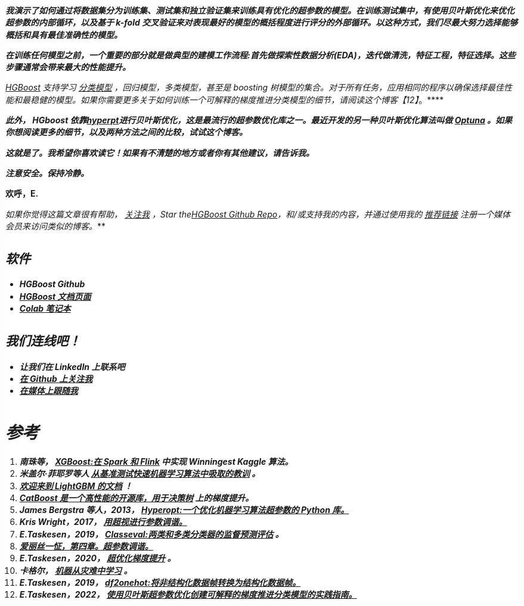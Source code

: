 ***我演示了如何通过将数据集分为训练集、测试集和独立验证集来训练具有优化的超参数的模型。在训练测试集中，有使用贝叶斯优化来优化超参数的内部循环，以及基于 k-fold 交叉验证来对表现最好的模型的概括程度进行评分的外部循环。以这种方式，我们尽最大努力选择能够概括和具有最佳准确性的模型。***

***在训练任何模型之前，一个重要的部分就是做典型的建模工作流程:*首先做探索性数据分析(EDA)，迭代做清洗，特征工程，特征选择。这些步骤通常会带来最大的性能提升。****

***[*HGBoost*](https://erdogant.github.io/hgboost/pages/html/index.html) 支持学习 [*分类模型*](https://erdogant.medium.com/hands-on-guide-for-hyperparameter-tuning-with-bayesian-optimization-for-classification-models-2002224bfa3d) *，回归模型*，*多类模型*，甚至是 boosting 树模型的*集合。对于所有任务，应用相同的程序以确保选择最佳性能和最稳健的模型。如果你需要更多关于如何训练一个可解释的梯度推进分类模型的细节，请阅读这个博客*【12】*。****

***此外， *HGboost* 依靠[hyperpt](http://hyperopt.github.io/hyperopt/)进行贝叶斯优化，这是最流行的超参数优化库之一。最近开发的另一种贝叶斯优化算法叫做 [Optuna](https://optuna.org/) 。如果你想阅读更多的细节，以及两种方法之间的比较，试试这个博客。***

***这就是了。我希望你喜欢读它！如果有不清楚的地方或者你有其他建议，请告诉我。***

***注意安全。保持冷静。***

******欢呼，E.******

****如果你觉得这篇文章很有帮助，* [*关注我*](https://erdogant.medium.com/) *，Star the*[*HGBoost Github Repo*](https://github.com/erdogant/hgboost)*，和/或支持我的内容，并通过使用我的* [*推荐链接*](https://erdogant.medium.com/membership) *注册一个媒体会员来访问类似的博客。****

## ***软件***

*   ***HGBoost Github***
*   ***[HGBoost 文档页面](https://erdogant.github.io/hgboost/)***
*   ***[Colab 笔记本](https://erdogant.github.io/hgboost/pages/html/Blog.html)***

## ***我们连线吧！***

*   ***让我们在 LinkedIn 上联系吧***
*   ***[在 Github 上关注我](https://github.com/erdogant)***
*   ***[在媒体上跟随我](https://erdogant.medium.com/)***

# ***参考***

1.  ***南珠等， [*XGBoost:在 Spark 和 Flink*](https://www.kdnuggets.com/2016/03/xgboost-implementing-winningest-kaggle-algorithm-spark-flink.html) 中实现 Winningest Kaggle 算法。***
2.  ***米盖尔·菲耶罗等人 [*从基准测试快速机器学习算法中吸取的教训*](https://www.kdnuggets.com/2017/08/lessons-benchmarking-fast-machine-learning-algorithms.html) *。****
3.  ***[*欢迎来到 LightGBM 的文档*](https://lightgbm.readthedocs.io/) *！****
4.  ***[*CatBoost 是一个高性能的开源库，用于决策树*](https://catboost.ai/) *上的梯度提升。****
5.  ***James Bergstra 等人，2013， [*Hyperopt:一个优化机器学习算法超参数的 Python 库。*](https://conference.scipy.org/proceedings/scipy2013/pdfs/bergstra_hyperopt.pdf)***
6.  ***Kris Wright，2017， [*用超视进行参数调谐。*](https://medium.com/district-data-labs/parameter-tuning-with-hyperopt-faa86acdfdce)***
7.  ****E.Taskesen，2019，* [*Classeval:两类和多类分类器的监督预测评估*](https://github.com/erdogant/classeval) *。****
8.  ***[爱丽丝一怔，*第四章。超参数调谐*。](https://www.oreilly.com/library/view/evaluating-machine-learning/9781492048756/ch04.html)***
9.  ***E.Taskesen，2020， [*超优化梯度提升*](https://github.com/erdogant/hgboost) *。****
10.  ***卡格尔， [*机器从灾难中学习*](https://www.kaggle.com/c/titanic) *。****
11.  ***E.Taskesen，2019， [*df2onehot:将非结构化数据帧转换为结构化数据帧。*](https://github.com/erdogant/df2onehot)***
12.  ***E.Taskesen，2022， [*使用贝叶斯超参数优化创建可解释的梯度推进分类模型的实践指南。*](https://erdogant.medium.com/hands-on-guide-for-hyperparameter-tuning-with-bayesian-optimization-for-classification-models-2002224bfa3d)***